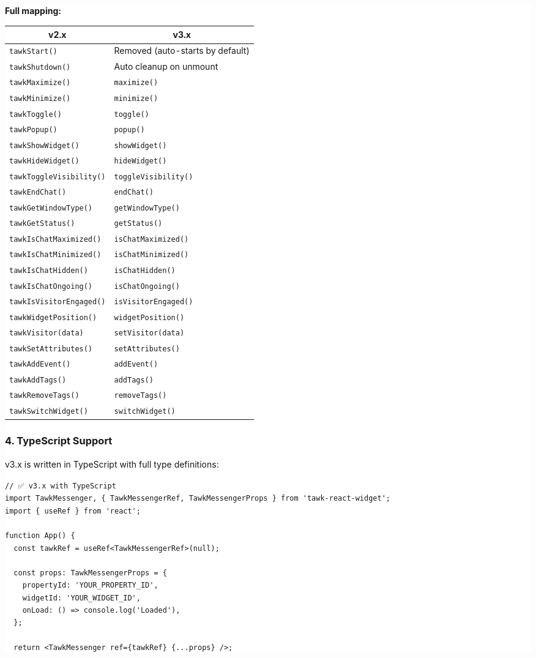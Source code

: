 **Full mapping:**

| v2.x                     | v3.x                             |
| ------------------------ | -------------------------------- |
| `tawkStart()`            | Removed (auto-starts by default) |
| `tawkShutdown()`         | Auto cleanup on unmount          |
| `tawkMaximize()`         | `maximize()`                     |
| `tawkMinimize()`         | `minimize()`                     |
| `tawkToggle()`           | `toggle()`                       |
| `tawkPopup()`            | `popup()`                        |
| `tawkShowWidget()`       | `showWidget()`                   |
| `tawkHideWidget()`       | `hideWidget()`                   |
| `tawkToggleVisibility()` | `toggleVisibility()`             |
| `tawkEndChat()`          | `endChat()`                      |
| `tawkGetWindowType()`    | `getWindowType()`                |
| `tawkGetStatus()`        | `getStatus()`                    |
| `tawkIsChatMaximized()`  | `isChatMaximized()`              |
| `tawkIsChatMinimized()`  | `isChatMinimized()`              |
| `tawkIsChatHidden()`     | `isChatHidden()`                 |
| `tawkIsChatOngoing()`    | `isChatOngoing()`                |
| `tawkIsVisitorEngaged()` | `isVisitorEngaged()`             |
| `tawkWidgetPosition()`   | `widgetPosition()`               |
| `tawkVisitor(data)`      | `setVisitor(data)`               |
| `tawkSetAttributes()`    | `setAttributes()`                |
| `tawkAddEvent()`         | `addEvent()`                     |
| `tawkAddTags()`          | `addTags()`                      |
| `tawkRemoveTags()`       | `removeTags()`                   |
| `tawkSwitchWidget()`     | `switchWidget()`                 |

### 4. TypeScript Support

v3.x is written in TypeScript with full type definitions:

```tsx
// ✅ v3.x with TypeScript
import TawkMessenger, { TawkMessengerRef, TawkMessengerProps } from 'tawk-react-widget';
import { useRef } from 'react';

function App() {
  const tawkRef = useRef<TawkMessengerRef>(null);

  const props: TawkMessengerProps = {
    propertyId: 'YOUR_PROPERTY_ID',
    widgetId: 'YOUR_WIDGET_ID',
    onLoad: () => console.log('Loaded'),
  };

  return <TawkMessenger ref={tawkRef} {...props} />;
```